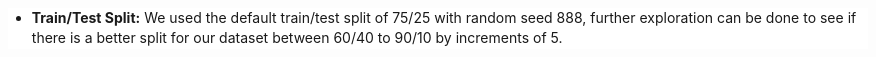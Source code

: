 * **Train/Test Split:** We used the default train/test split of 75/25 with random seed 888, further exploration can be done to see if there is a better split for our dataset between 60/40 to 90/10 by increments of 5.
